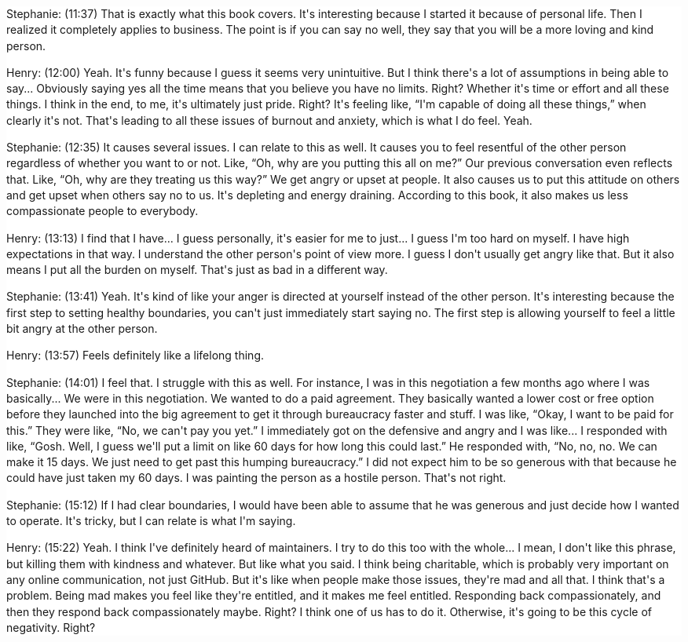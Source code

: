 Stephanie: (11:37)
That is exactly what this book covers. It's interesting because I started it because of personal life. Then I realized it completely applies to business. The point is if you can say no well, they say that you will be a more loving and kind person.

Henry: (12:00)
Yeah. It's funny because I guess it seems very unintuitive. But I think there's a lot of assumptions in being able to say... Obviously saying yes all the time means that you believe you have no limits. Right? Whether it's time or effort and all these things. I think in the end, to me, it's ultimately just pride. Right? It's feeling like, “I'm capable of doing all these things,” when clearly it's not. That's leading to all these issues of burnout and anxiety, which is what I do feel. Yeah.

Stephanie: (12:35)
It causes several issues. I can relate to this as well. It causes you to feel resentful of the other person regardless of whether you want to or not. Like, “Oh, why are you putting this all on me?” Our previous conversation even reflects that. Like, “Oh, why are they treating us this way?” We get angry or upset at people. It also causes us to put this attitude on others and get upset when others say no to us. It's depleting and energy draining. According to this book, it also makes us less compassionate people to everybody.

Henry: (13:13)
I find that I have... I guess personally, it's easier for me to just... I guess I'm too hard on myself. I have high expectations in that way. I understand the other person's point of view more. I guess I don't usually get angry like that. But it also means I put all the burden on myself. That's just as bad in a different way.

Stephanie: (13:41)
Yeah. It's kind of like your anger is directed at yourself instead of the other person. It's interesting because the first step to setting healthy boundaries, you can't just immediately start saying no. The first step is allowing yourself to feel a little bit angry at the other person.

Henry: (13:57)
Feels definitely like a lifelong thing.

Stephanie: (14:01)
I feel that. I struggle with this as well. For instance, I was in this negotiation a few months ago where I was basically... We were in this negotiation. We wanted to do a paid agreement. They basically wanted a lower cost or free option before they launched into the big agreement to get it through bureaucracy faster and stuff. I was like, “Okay, I want to be paid for this.” They were like, “No, we can't pay you yet.” I immediately got on the defensive and angry and I was like... I responded with like, “Gosh. Well, I guess we'll put a limit on like 60 days for how long this could last.” He responded with, “No, no, no. We can make it 15 days. We just need to get past this humping bureaucracy.” I did not expect him to be so generous with that because he could have just taken my 60 days. I was painting the person as a hostile person. That's not right.

Stephanie: (15:12)
If I had clear boundaries, I would have been able to assume that he was generous and just decide how I wanted to operate. It's tricky, but I can relate is what I'm saying.

Henry: (15:22)
Yeah. I think I've definitely heard of maintainers. I try to do this too with the whole... I mean, I don't like this phrase, but killing them with kindness and whatever. But like what you said. I think being charitable, which is probably very important on any online communication, not just GitHub. But it's like when people make those issues, they're mad and all that. I think that's a problem. Being mad makes you feel like they're entitled, and it makes me feel entitled. Responding back compassionately, and then they respond back compassionately maybe. Right? I think one of us has to do it. Otherwise, it's going to be this cycle of negativity. Right?

